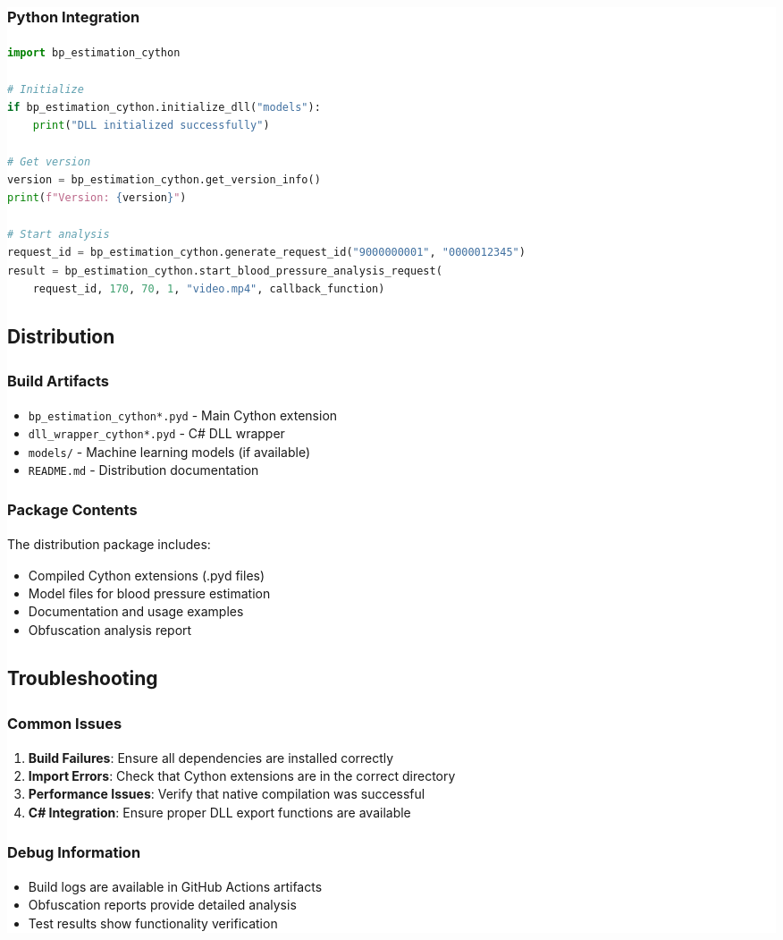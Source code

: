 ### Python Integration

```python
import bp_estimation_cython

# Initialize
if bp_estimation_cython.initialize_dll("models"):
    print("DLL initialized successfully")

# Get version
version = bp_estimation_cython.get_version_info()
print(f"Version: {version}")

# Start analysis
request_id = bp_estimation_cython.generate_request_id("9000000001", "0000012345")
result = bp_estimation_cython.start_blood_pressure_analysis_request(
    request_id, 170, 70, 1, "video.mp4", callback_function)
```

## Distribution

### Build Artifacts

- `bp_estimation_cython*.pyd` - Main Cython extension
- `dll_wrapper_cython*.pyd` - C# DLL wrapper
- `models/` - Machine learning models (if available)
- `README.md` - Distribution documentation

### Package Contents

The distribution package includes:

- Compiled Cython extensions (.pyd files)
- Model files for blood pressure estimation
- Documentation and usage examples
- Obfuscation analysis report

## Troubleshooting

### Common Issues

1. **Build Failures**: Ensure all dependencies are installed correctly
2. **Import Errors**: Check that Cython extensions are in the correct directory
3. **Performance Issues**: Verify that native compilation was successful
4. **C# Integration**: Ensure proper DLL export functions are available

### Debug Information

- Build logs are available in GitHub Actions artifacts
- Obfuscation reports provide detailed analysis
- Test results show functionality verification
